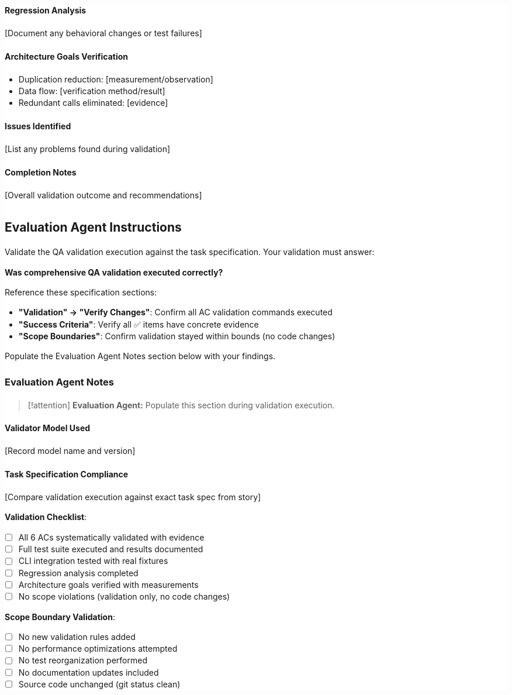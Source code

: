#### Regression Analysis

[Document any behavioral changes or test failures]

#### Architecture Goals Verification

- Duplication reduction: [measurement/observation]
- Data flow: [verification method/result]
- Redundant calls eliminated: [evidence]

#### Issues Identified

[List any problems found during validation]

#### Completion Notes

[Overall validation outcome and recommendations]

## Evaluation Agent Instructions

Validate the QA validation execution against the task specification. Your validation must answer:

**Was comprehensive QA validation executed correctly?**

Reference these specification sections:
- **"Validation" → "Verify Changes"**: Confirm all AC validation commands executed
- **"Success Criteria"**: Verify all ✅ items have concrete evidence
- **"Scope Boundaries"**: Confirm validation stayed within bounds (no code changes)

Populate the Evaluation Agent Notes section below with your findings.

### Evaluation Agent Notes

> [!attention] **Evaluation Agent:**
> Populate this section during validation execution.

#### Validator Model Used

[Record model name and version]

#### Task Specification Compliance

[Compare validation execution against exact task spec from story]

**Validation Checklist**:
- [ ] All 6 ACs systematically validated with evidence
- [ ] Full test suite executed and results documented
- [ ] CLI integration tested with real fixtures
- [ ] Regression analysis completed
- [ ] Architecture goals verified with measurements
- [ ] No scope violations (validation only, no code changes)

**Scope Boundary Validation**:
- [ ] No new validation rules added
- [ ] No performance optimizations attempted
- [ ] No test reorganization performed
- [ ] No documentation updates included
- [ ] Source code unchanged (git status clean)
